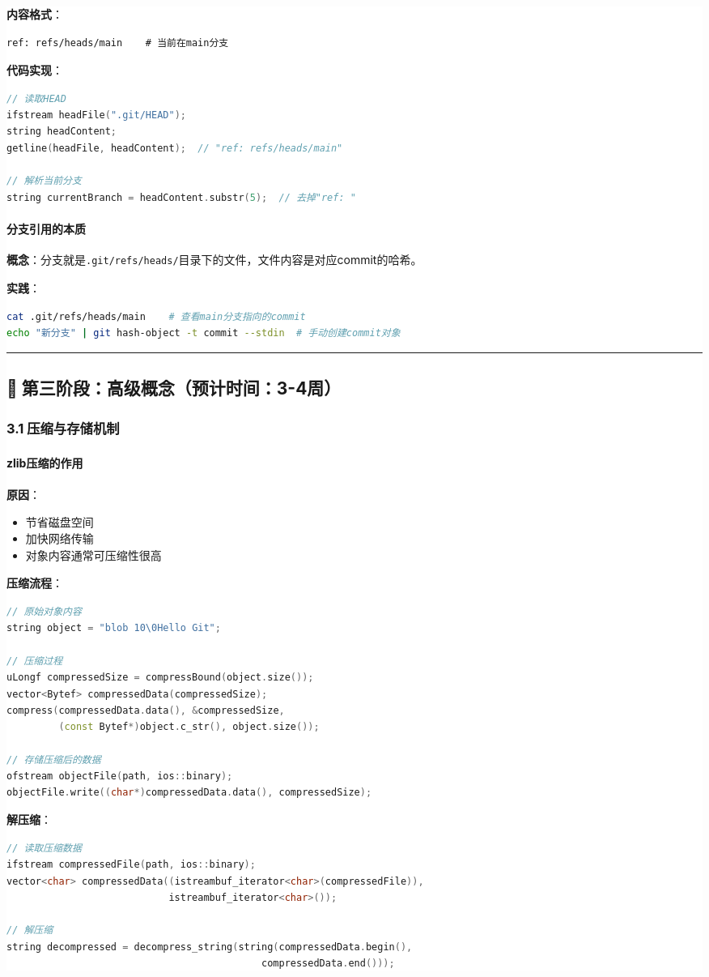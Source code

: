 **内容格式**：
```
ref: refs/heads/main    # 当前在main分支
```

**代码实现**：
```cpp
// 读取HEAD
ifstream headFile(".git/HEAD");
string headContent;
getline(headFile, headContent);  // "ref: refs/heads/main"

// 解析当前分支
string currentBranch = headContent.substr(5);  // 去掉"ref: "
```

#### 分支引用的本质
**概念**：分支就是`.git/refs/heads/`目录下的文件，文件内容是对应commit的哈希。

**实践**：
```bash
cat .git/refs/heads/main    # 查看main分支指向的commit
echo "新分支" | git hash-object -t commit --stdin  # 手动创建commit对象
```

---

## 🎯 第三阶段：高级概念（预计时间：3-4周）

### 3.1 压缩与存储机制

#### zlib压缩的作用
**原因**：
- 节省磁盘空间
- 加快网络传输
- 对象内容通常可压缩性很高

**压缩流程**：
```cpp
// 原始对象内容
string object = "blob 10\0Hello Git";

// 压缩过程
uLongf compressedSize = compressBound(object.size());
vector<Bytef> compressedData(compressedSize);
compress(compressedData.data(), &compressedSize, 
         (const Bytef*)object.c_str(), object.size());

// 存储压缩后的数据
ofstream objectFile(path, ios::binary);
objectFile.write((char*)compressedData.data(), compressedSize);
```

**解压缩**：
```cpp
// 读取压缩数据
ifstream compressedFile(path, ios::binary);
vector<char> compressedData((istreambuf_iterator<char>(compressedFile)),
                            istreambuf_iterator<char>());

// 解压缩
string decompressed = decompress_string(string(compressedData.begin(), 
                                            compressedData.end()));
```
